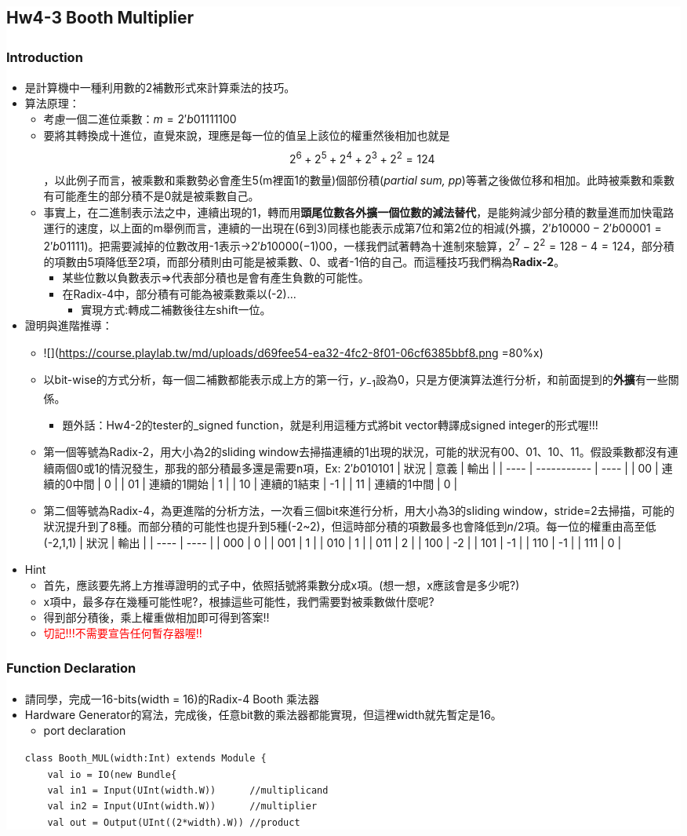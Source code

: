 Hw4-3 Booth Multiplier
---
### Introduction
- 是計算機中一種利用數的2補數形式來計算乘法的技巧。
- 算法原理：
    - 考慮一個二進位乘數：$m=2'b01111100$
    - 要將其轉換成十進位，直覺來說，理應是每一位的值呈上該位的權重然後相加也就是$$2^6+2^5+2^4+2^3+2^2=124$$，以此例子而言，被乘數和乘數勢必會產生5(m裡面1的數量)個部份積(*partial sum, pp*)等著之後做位移和相加。此時被乘數和乘數有可能產生的部分積不是0就是被乘數自己。
    - 事實上，在二進制表示法之中，連續出現的1，轉而用**頭尾位數各外擴一個位數的減法替代**，是能夠減少部分積的數量進而加快電路運行的速度，以上面的m舉例而言，連續的一出現在(6到3)同樣也能表示成第7位和第2位的相減(外擴，$2'b10000-2'b00001=2'b01111$)。把需要減掉的位數改用-1表示->$2'b10000(-1)00$，一樣我們試著轉為十進制來驗算，$2^7-2^2=128-4=124$，部分積的項數由5項降低至2項，而部分積則由可能是被乘數、0、或者-1倍的自己。而這種技巧我們稱為**Radix-2**。
        - 某些位數以負數表示=>代表部分積也是會有產生負數的可能性。
        - 在Radix-4中，部分積有可能為被乘數乘以(-2)...
            - 實現方式:轉成二補數後往左shift一位。
- 證明與進階推導：
    - ![](https://course.playlab.tw/md/uploads/d69fee54-ea32-4fc2-8f01-06cf6385bbf8.png =80%x)

    - 以bit-wise的方式分析，每一個二補數都能表示成上方的第一行，$y_{-1}$設為0，只是方便演算法進行分析，和前面提到的**外擴**有一些關係。
        - 題外話：Hw4-2的tester的_signed function，就是利用這種方式將bit vector轉譯成signed integer的形式喔!!!
    - 第一個等號為Radix-2，用大小為2的sliding window去掃描連續的1出現的狀況，可能的狀況有00、01、10、11。假設乘數都沒有連續兩個0或1的情況發生，那我的部分積最多還是需要n項，Ex: $2'b010101$
       | 狀況 | 意義        | 輸出 |
       | ---- | ----------- | ---- |
       | 00   | 連續的0中間 | 0    |
       | 01   | 連續的1開始 | 1    |
       | 10   | 連續的1結束 | -1   |
       | 11   | 連續的1中間 | 0    |

    - 第二個等號為Radix-4，為更進階的分析方法，一次看三個bit來進行分析，用大小為3的sliding window，stride=2去掃描，可能的狀況提升到了8種。而部分積的可能性也提升到5種(-2~2)，但這時部分積的項數最多也會降低到$n/2$項。每一位的權重由高至低(-2,1,1)
       | 狀況 | 輸出 |
       | ---- | ---- |
       | 000  | 0    |
       | 001  | 1    |
       | 010  | 1    |
       | 011  | 2    |
       | 100  | -2   |
       | 101  | -1   |
       | 110  | -1   |
       | 111  | 0    | 
- Hint
    - 首先，應該要先將上方推導證明的式子中，依照括號將乘數分成x項。(想一想，x應該會是多少呢?)
    - x項中，最多存在幾種可能性呢?，根據這些可能性，我們需要對被乘數做什麼呢?
    - 得到部分積後，乘上權重做相加即可得到答案!!
    - <font color=#f00>切記!!!不需要宣告任何暫存器喔!!</font>
### Function Declaration
- 請同學，完成一16-bits(width = 16)的Radix-4 Booth 乘法器
- Hardware Generator的寫法，完成後，任意bit數的乘法器都能實現，但這裡width就先暫定是16。
    - port declaration
    ```scala=
    class Booth_MUL(width:Int) extends Module {
        val io = IO(new Bundle{
        val in1 = Input(UInt(width.W))      //multiplicand
        val in2 = Input(UInt(width.W))      //multiplier
        val out = Output(UInt((2*width).W)) //product